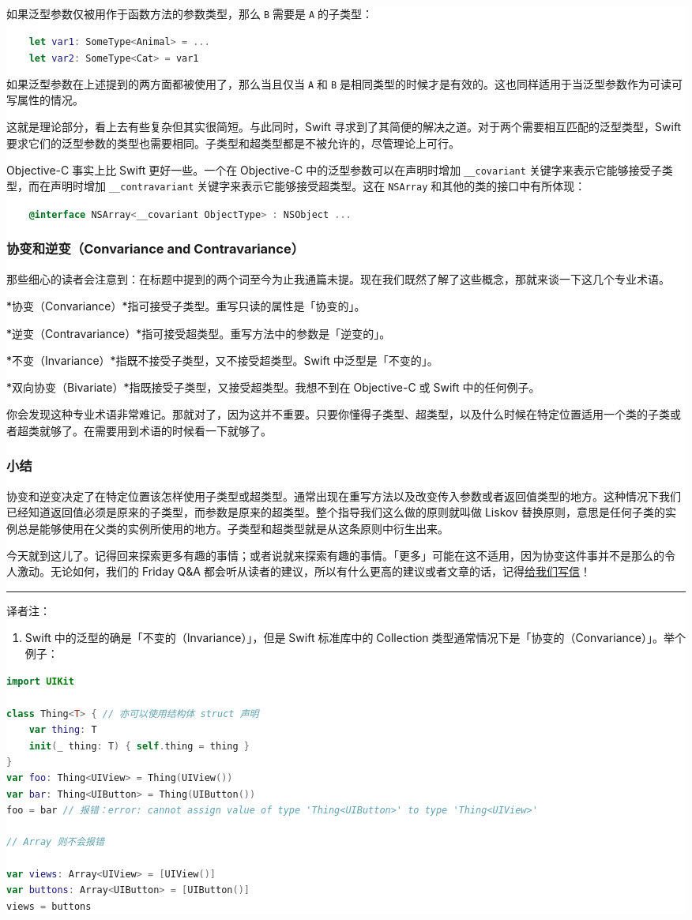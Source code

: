 如果泛型参数仅被用作于函数方法的参数类型，那么 `B` 需要是 `A` 的子类型：

```swift
    let var1: SomeType<Animal> = ...
    let var2: SomeType<Cat> = var1
```

如果泛型参数在上述提到的两方面都被使用了，那么当且仅当 `A` 和 `B` 是相同类型的时候才是有效的。这也同样适用于当泛型参数作为可读可写属性的情况。

这就是理论部分，看上去有些复杂但其实很简短。与此同时，Swift 寻求到了其简便的解决之道。对于两个需要相互匹配的泛型类型，Swift 要求它们的泛型参数的类型也需要相同。子类型和超类型都是不被允许的，尽管理论上可行。

Objective-C 事实上比 Swift 更好一些。一个在 Objective-C 中的泛型参数可以在声明时增加 `__covariant` 关键字来表示它能够接受子类型，而在声明时增加 `__contravariant` 关键字来表示它能够接受超类型。这在 `NSArray` 和其他的类的接口中有所体现：

```objective-c
    @interface NSArray<__covariant ObjectType> : NSObject ...
```

### 协变和逆变（Convariance and Contravariance）

那些细心的读者会注意到：在标题中提到的两个词至今为止我通篇未提。现在我们既然了解了这些概念，那就来谈一下这几个专业术语。

*协变（Convariance）*指可接受子类型。重写只读的属性是「协变的」。

*逆变（Contravariance）*指可接受超类型。重写方法中的参数是「逆变的」。

*不变（Invariance）*指既不接受子类型，又不接受超类型。Swift 中泛型是「不变的」。

*双向协变（Bivariate）*指既接受子类型，又接受超类型。我想不到在 Objective-C 或 Swift 中的任何例子。

你会发现这种专业术语非常难记。那就对了，因为这并不重要。只要你懂得子类型、超类型，以及什么时候在特定位置适用一个类的子类或者超类就够了。在需要用到术语的时候看一下就够了。

### 小结

协变和逆变决定了在特定位置该怎样使用子类型或超类型。通常出现在重写方法以及改变传入参数或者返回值类型的地方。这种情况下我们已经知道返回值必须是原来的子类型，而参数是原来的超类型。整个指导我们这么做的原则就叫做 Liskov 替换原则，意思是任何子类的实例总是能够使用在父类的实例所使用的地方。子类型和超类型就是从这条原则中衍生出来。

今天就到这儿了。记得回来探索更多有趣的事情；或者说就来探索有趣的事情。「更多」可能在这不适用，因为协变这件事并不是那么的令人激动。无论如何，我们的 Friday Q&A 都会听从读者的建议，所以有什么更高的建议或者文章的话，记得[给我们写信](mailto:mike@mikeash.com)！

---

译者注：

1. Swift 中的泛型的确是「不变的（Invariance）」，但是 Swift 标准库中的 Collection 类型通常情况下是「协变的（Convariance）」。举个例子：

```swift
import UIKit 

class Thing<T> { // 亦可以使用结构体 struct 声明
    var thing: T 
    init(_ thing: T) { self.thing = thing } 
} 
var foo: Thing<UIView> = Thing(UIView()) 
var bar: Thing<UIButton> = Thing(UIButton()) 
foo = bar // 报错：error: cannot assign value of type 'Thing<UIButton>' to type 'Thing<UIView>' 

// Array 则不会报错 

var views: Array<UIView> = [UIView()] 
var buttons: Array<UIButton> = [UIButton()] 
views = buttons
```
